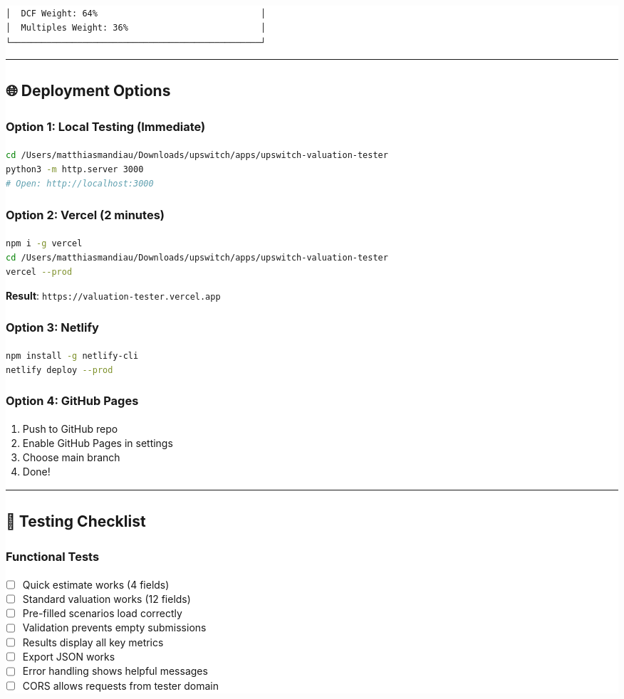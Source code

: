 ```
│  DCF Weight: 64%                                │
│  Multiples Weight: 36%                          │
└─────────────────────────────────────────────────┘
```

---

## 🌐 Deployment Options

### **Option 1: Local Testing (Immediate)**
```bash
cd /Users/matthiasmandiau/Downloads/upswitch/apps/upswitch-valuation-tester
python3 -m http.server 3000
# Open: http://localhost:3000
```

### **Option 2: Vercel (2 minutes)**
```bash
npm i -g vercel
cd /Users/matthiasmandiau/Downloads/upswitch/apps/upswitch-valuation-tester
vercel --prod
```
**Result**: `https://valuation-tester.vercel.app`

### **Option 3: Netlify**
```bash
npm install -g netlify-cli
netlify deploy --prod
```

### **Option 4: GitHub Pages**
1. Push to GitHub repo
2. Enable GitHub Pages in settings
3. Choose main branch
4. Done!

---

## 🧪 Testing Checklist

### **Functional Tests**
- [ ] Quick estimate works (4 fields)
- [ ] Standard valuation works (12 fields)
- [ ] Pre-filled scenarios load correctly
- [ ] Validation prevents empty submissions
- [ ] Results display all key metrics
- [ ] Export JSON works
- [ ] Error handling shows helpful messages
- [ ] CORS allows requests from tester domain
